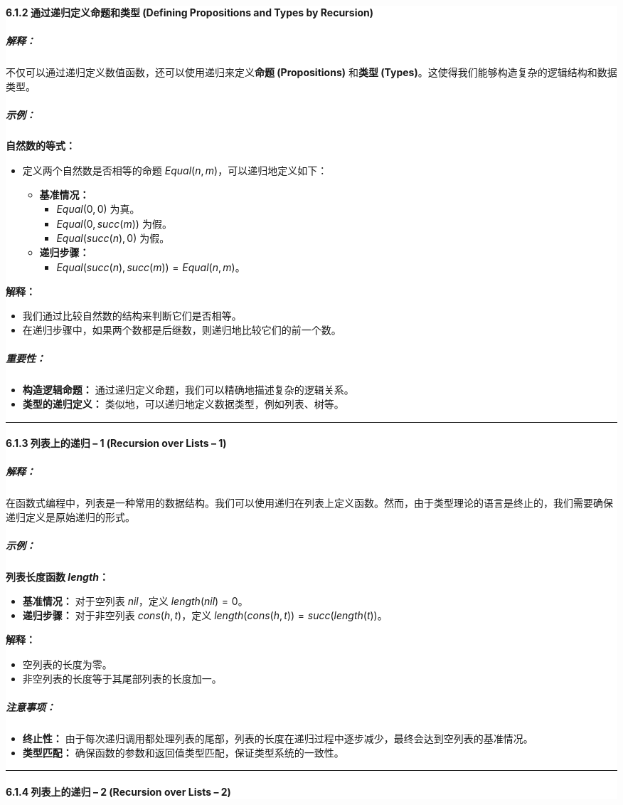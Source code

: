 #### **6.1.2 通过递归定义命题和类型 (Defining Propositions and Types by Recursion)**

##### **解释：**

不仅可以通过递归定义数值函数，还可以使用递归来定义**命题 (Propositions)** 和**类型 (Types)**。这使得我们能够构造复杂的逻辑结构和数据类型。

##### **示例：**

**自然数的等式：**

- 定义两个自然数是否相等的命题 $Equal(n, m)$，可以递归地定义如下：

  - **基准情况：**
    - $Equal(0, 0)$ 为真。
    - $Equal(0, succ(m))$ 为假。
    - $Equal(succ(n), 0)$ 为假。
  - **递归步骤：**
    - $Equal(succ(n), succ(m)) = Equal(n, m)$。

**解释：**

- 我们通过比较自然数的结构来判断它们是否相等。
- 在递归步骤中，如果两个数都是后继数，则递归地比较它们的前一个数。

##### **重要性：**

- **构造逻辑命题：** 通过递归定义命题，我们可以精确地描述复杂的逻辑关系。
- **类型的递归定义：** 类似地，可以递归地定义数据类型，例如列表、树等。

---

#### **6.1.3 列表上的递归 – 1 (Recursion over Lists – 1)**

##### **解释：**

在函数式编程中，列表是一种常用的数据结构。我们可以使用递归在列表上定义函数。然而，由于类型理论的语言是终止的，我们需要确保递归定义是原始递归的形式。

##### **示例：**

**列表长度函数 $length$：**

- **基准情况：** 对于空列表 $nil$，定义 $length(nil) = 0$。
- **递归步骤：** 对于非空列表 $cons(h, t)$，定义 $length(cons(h, t)) = succ(length(t))$。

**解释：**

- 空列表的长度为零。
- 非空列表的长度等于其尾部列表的长度加一。

##### **注意事项：**

- **终止性：** 由于每次递归调用都处理列表的尾部，列表的长度在递归过程中逐步减少，最终会达到空列表的基准情况。
- **类型匹配：** 确保函数的参数和返回值类型匹配，保证类型系统的一致性。

---

#### **6.1.4 列表上的递归 – 2 (Recursion over Lists – 2)**
